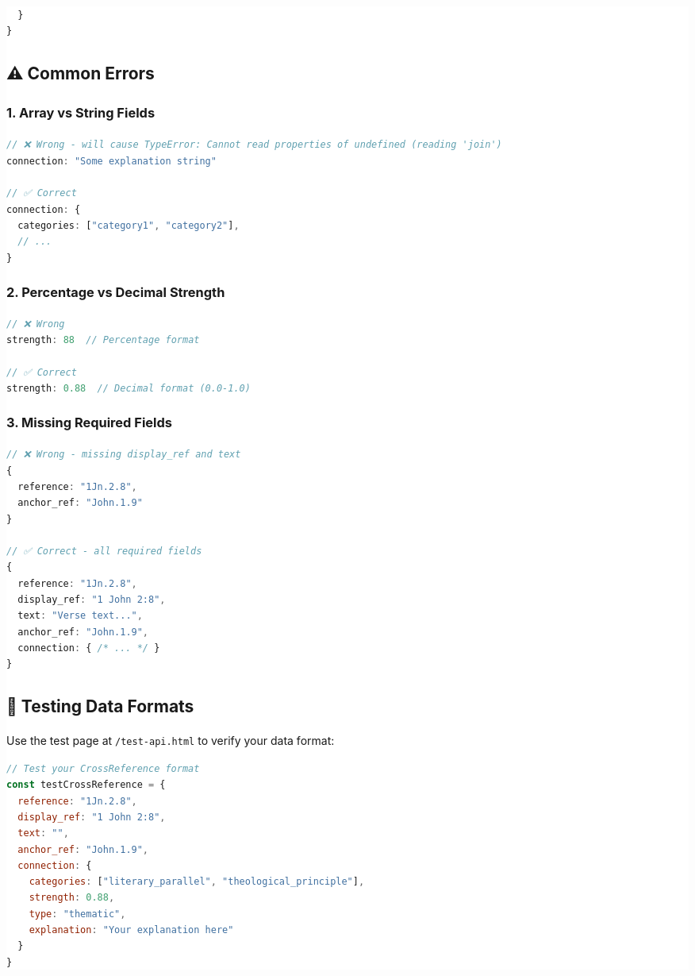 ```typescript
  }
}
```

## ⚠️ Common Errors

### 1. Array vs String Fields
```typescript
// ❌ Wrong - will cause TypeError: Cannot read properties of undefined (reading 'join')
connection: "Some explanation string"

// ✅ Correct
connection: {
  categories: ["category1", "category2"],
  // ...
}
```

### 2. Percentage vs Decimal Strength
```typescript
// ❌ Wrong
strength: 88  // Percentage format

// ✅ Correct  
strength: 0.88  // Decimal format (0.0-1.0)
```

### 3. Missing Required Fields
```typescript
// ❌ Wrong - missing display_ref and text
{
  reference: "1Jn.2.8",
  anchor_ref: "John.1.9"
}

// ✅ Correct - all required fields
{
  reference: "1Jn.2.8", 
  display_ref: "1 John 2:8",
  text: "Verse text...",
  anchor_ref: "John.1.9",
  connection: { /* ... */ }
}
```

## 🧪 Testing Data Formats

Use the test page at `/test-api.html` to verify your data format:

```javascript
// Test your CrossReference format
const testCrossReference = {
  reference: "1Jn.2.8",
  display_ref: "1 John 2:8", 
  text: "",
  anchor_ref: "John.1.9",
  connection: {
    categories: ["literary_parallel", "theological_principle"],
    strength: 0.88,
    type: "thematic",
    explanation: "Your explanation here"
  }
}
```